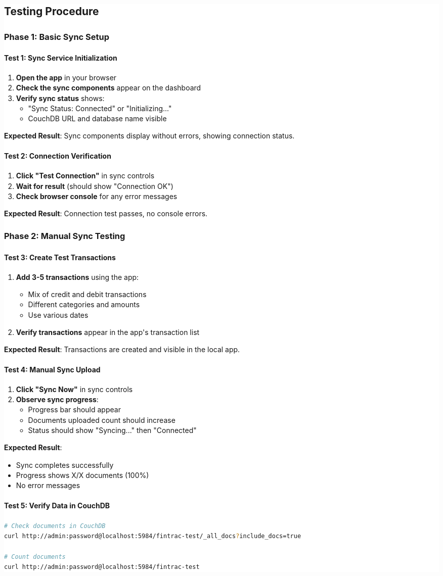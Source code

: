 ## Testing Procedure

### Phase 1: Basic Sync Setup

#### Test 1: Sync Service Initialization

1. **Open the app** in your browser
2. **Check the sync components** appear on the dashboard
3. **Verify sync status** shows:
   - "Sync Status: Connected" or "Initializing..."
   - CouchDB URL and database name visible

**Expected Result**: Sync components display without errors, showing connection status.

#### Test 2: Connection Verification

1. **Click "Test Connection"** in sync controls
2. **Wait for result** (should show "Connection OK")
3. **Check browser console** for any error messages

**Expected Result**: Connection test passes, no console errors.

### Phase 2: Manual Sync Testing

#### Test 3: Create Test Transactions

1. **Add 3-5 transactions** using the app:
   - Mix of credit and debit transactions
   - Different categories and amounts
   - Use various dates

2. **Verify transactions** appear in the app's transaction list

**Expected Result**: Transactions are created and visible in the local app.

#### Test 4: Manual Sync Upload

1. **Click "Sync Now"** in sync controls
2. **Observe sync progress**:
   - Progress bar should appear
   - Documents uploaded count should increase
   - Status should show "Syncing..." then "Connected"

**Expected Result**: 
- Sync completes successfully
- Progress shows X/X documents (100%)
- No error messages

#### Test 5: Verify Data in CouchDB

```bash
# Check documents in CouchDB
curl http://admin:password@localhost:5984/fintrac-test/_all_docs?include_docs=true

# Count documents
curl http://admin:password@localhost:5984/fintrac-test
```
